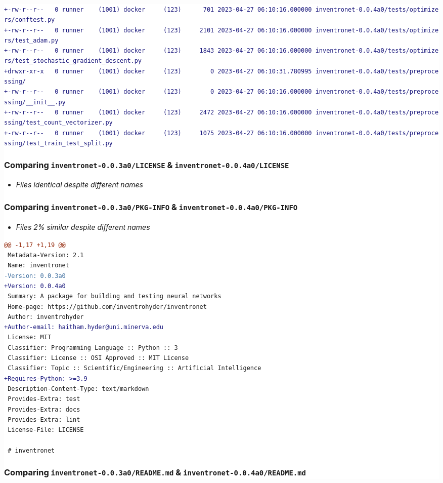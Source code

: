 ```diff
+-rw-r--r--   0 runner    (1001) docker     (123)      701 2023-04-27 06:10:16.000000 inventronet-0.0.4a0/tests/optimizers/conftest.py
+-rw-r--r--   0 runner    (1001) docker     (123)     2101 2023-04-27 06:10:16.000000 inventronet-0.0.4a0/tests/optimizers/test_adam.py
+-rw-r--r--   0 runner    (1001) docker     (123)     1843 2023-04-27 06:10:16.000000 inventronet-0.0.4a0/tests/optimizers/test_stochastic_gradient_descent.py
+drwxr-xr-x   0 runner    (1001) docker     (123)        0 2023-04-27 06:10:31.780995 inventronet-0.0.4a0/tests/preprocessing/
+-rw-r--r--   0 runner    (1001) docker     (123)        0 2023-04-27 06:10:16.000000 inventronet-0.0.4a0/tests/preprocessing/__init__.py
+-rw-r--r--   0 runner    (1001) docker     (123)     2472 2023-04-27 06:10:16.000000 inventronet-0.0.4a0/tests/preprocessing/test_count_vectorizer.py
+-rw-r--r--   0 runner    (1001) docker     (123)     1075 2023-04-27 06:10:16.000000 inventronet-0.0.4a0/tests/preprocessing/test_train_test_split.py
```

### Comparing `inventronet-0.0.3a0/LICENSE` & `inventronet-0.0.4a0/LICENSE`

 * *Files identical despite different names*

### Comparing `inventronet-0.0.3a0/PKG-INFO` & `inventronet-0.0.4a0/PKG-INFO`

 * *Files 2% similar despite different names*

```diff
@@ -1,17 +1,19 @@
 Metadata-Version: 2.1
 Name: inventronet
-Version: 0.0.3a0
+Version: 0.0.4a0
 Summary: A package for building and testing neural networks
 Home-page: https://github.com/inventrohyder/inventronet
 Author: inventrohyder
+Author-email: haitham.hyder@uni.minerva.edu
 License: MIT
 Classifier: Programming Language :: Python :: 3
 Classifier: License :: OSI Approved :: MIT License
 Classifier: Topic :: Scientific/Engineering :: Artificial Intelligence
+Requires-Python: >=3.9
 Description-Content-Type: text/markdown
 Provides-Extra: test
 Provides-Extra: docs
 Provides-Extra: lint
 License-File: LICENSE
 
 # inventronet
```

### Comparing `inventronet-0.0.3a0/README.md` & `inventronet-0.0.4a0/README.md`
